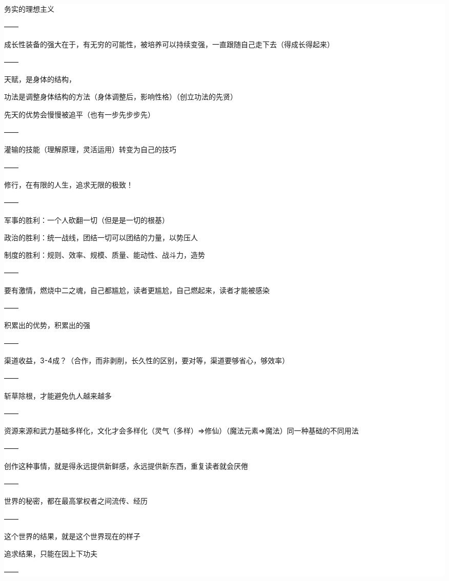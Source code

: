 务实的理想主义

——

成长性装备的强大在于，有无穷的可能性，被培养可以持续变强，一直跟随自己走下去（得成长得起来）

——

天赋，是身体的结构，

功法是调整身体结构的方法（身体调整后，影响性格）（创立功法的先贤）

先天的优势会慢慢被追平（也有一步先步步先）

——

灌输的技能（理解原理，灵活运用）转变为自己的技巧

——

修行，在有限的人生，追求无限的极致！

——

军事的胜利：一个人砍翻一切（但是是一切的根基）

政治的胜利：统一战线，团结一切可以团结的力量，以势压人

制度的胜利：规则、效率、规模、质量、能动性、战斗力，造势

——

要有激情，燃烧中二之魂，自己都尴尬，读者更尴尬，自己燃起来，读者才能被感染

——

积累出的优势，积累出的强

——

渠道收益，3-4成？（合作，而非剥削，长久性的区别，要对等，渠道要够省心，够效率）

——

斩草除根，才能避免仇人越来越多

——

资源来源和武力基础多样化，文化才会多样化（灵气（多样）=>修仙）（魔法元素=>魔法）同一种基础的不同用法

——

创作这种事情，就是得永远提供新鲜感，永远提供新东西，重复读者就会厌倦

——

世界的秘密，都在最高掌权者之间流传、经历

——

这个世界的结果，就是这个世界现在的样子

追求结果，只能在因上下功夫

——
